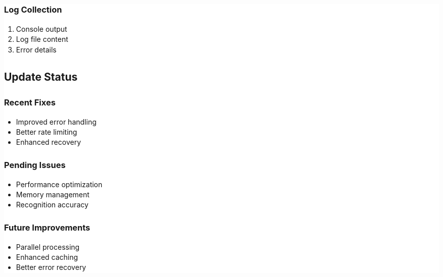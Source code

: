 ### Log Collection
1. Console output
2. Log file content
3. Error details

## Update Status

### Recent Fixes
- Improved error handling
- Better rate limiting
- Enhanced recovery

### Pending Issues
- Performance optimization
- Memory management
- Recognition accuracy

### Future Improvements
- Parallel processing
- Enhanced caching
- Better error recovery